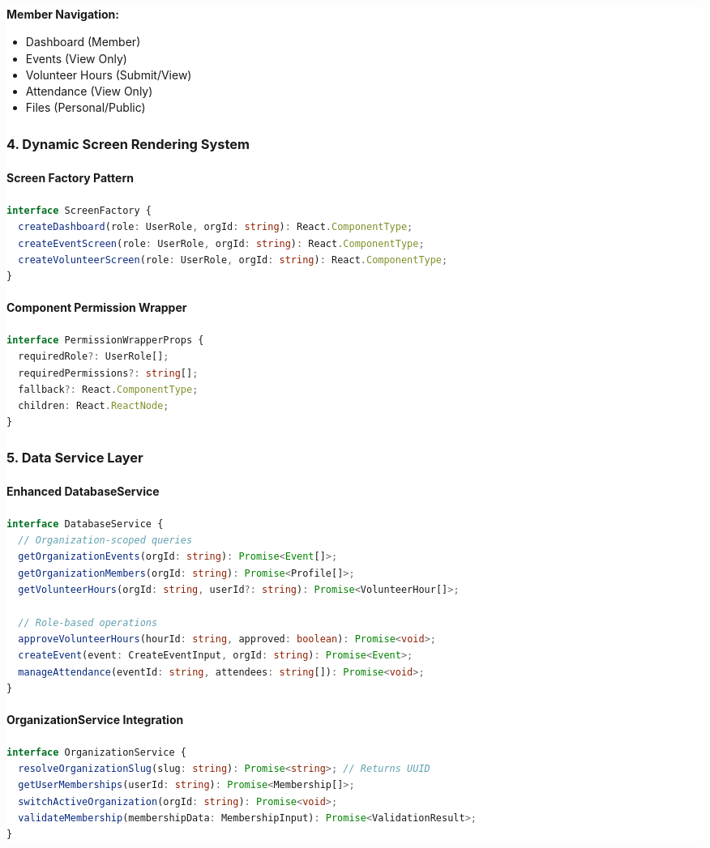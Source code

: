 **Member Navigation:**
- Dashboard (Member)
- Events (View Only)
- Volunteer Hours (Submit/View)
- Attendance (View Only)
- Files (Personal/Public)

### 4. Dynamic Screen Rendering System

#### Screen Factory Pattern
```typescript
interface ScreenFactory {
  createDashboard(role: UserRole, orgId: string): React.ComponentType;
  createEventScreen(role: UserRole, orgId: string): React.ComponentType;
  createVolunteerScreen(role: UserRole, orgId: string): React.ComponentType;
}
```

#### Component Permission Wrapper
```typescript
interface PermissionWrapperProps {
  requiredRole?: UserRole[];
  requiredPermissions?: string[];
  fallback?: React.ComponentType;
  children: React.ReactNode;
}
```

### 5. Data Service Layer

#### Enhanced DatabaseService
```typescript
interface DatabaseService {
  // Organization-scoped queries
  getOrganizationEvents(orgId: string): Promise<Event[]>;
  getOrganizationMembers(orgId: string): Promise<Profile[]>;
  getVolunteerHours(orgId: string, userId?: string): Promise<VolunteerHour[]>;
  
  // Role-based operations
  approveVolunteerHours(hourId: string, approved: boolean): Promise<void>;
  createEvent(event: CreateEventInput, orgId: string): Promise<Event>;
  manageAttendance(eventId: string, attendees: string[]): Promise<void>;
}
```

#### OrganizationService Integration
```typescript
interface OrganizationService {
  resolveOrganizationSlug(slug: string): Promise<string>; // Returns UUID
  getUserMemberships(userId: string): Promise<Membership[]>;
  switchActiveOrganization(orgId: string): Promise<void>;
  validateMembership(membershipData: MembershipInput): Promise<ValidationResult>;
}
```
